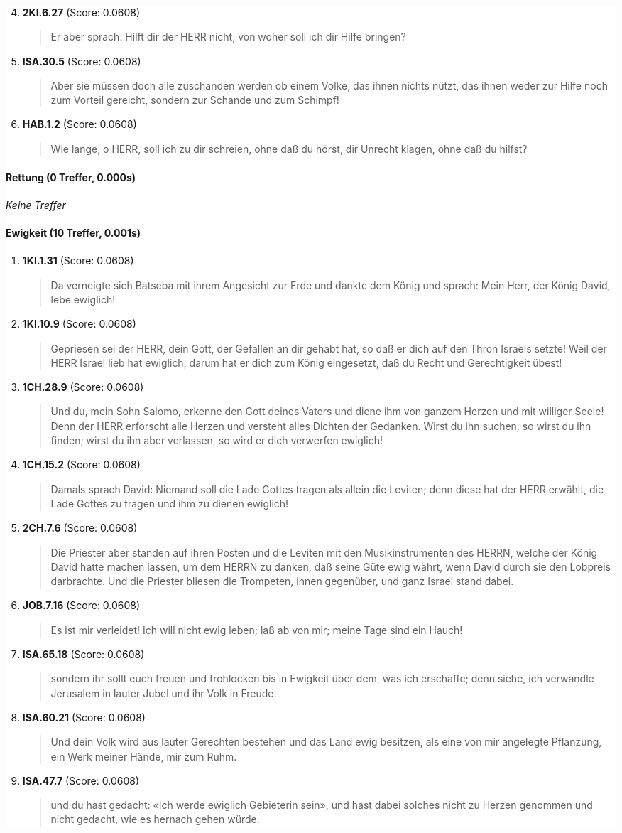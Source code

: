 4. **2KI.6.27** (Score: 0.0608)
   > Er aber sprach: Hilft dir der HERR nicht, von woher soll ich dir Hilfe bringen?

5. **ISA.30.5** (Score: 0.0608)
   > Aber sie müssen doch alle zuschanden werden ob einem Volke, das ihnen nichts nützt, das ihnen weder zur Hilfe noch zum Vorteil gereicht, sondern zur Schande und zum Schimpf!

6. **HAB.1.2** (Score: 0.0608)
   > Wie lange, o HERR, soll ich zu dir schreien, ohne daß du hörst, dir Unrecht klagen, ohne daß du hilfst?


#### Rettung (0 Treffer, 0.000s)

*Keine Treffer*


#### Ewigkeit (10 Treffer, 0.001s)

1. **1KI.1.31** (Score: 0.0608)
   > Da verneigte sich Batseba mit ihrem Angesicht zur Erde und dankte dem König und sprach: Mein Herr, der König David, lebe ewiglich!

2. **1KI.10.9** (Score: 0.0608)
   > Gepriesen sei der HERR, dein Gott, der Gefallen an dir gehabt hat, so daß er dich auf den Thron Israels setzte! Weil der HERR Israel lieb hat ewiglich, darum hat er dich zum König eingesetzt, daß du Recht und Gerechtigkeit übest!

3. **1CH.28.9** (Score: 0.0608)
   > Und du, mein Sohn Salomo, erkenne den Gott deines Vaters und diene ihm von ganzem Herzen und mit williger Seele! Denn der HERR erforscht alle Herzen und versteht alles Dichten der Gedanken. Wirst du ihn suchen, so wirst du ihn finden; wirst du ihn aber verlassen, so wird er dich verwerfen ewiglich!

4. **1CH.15.2** (Score: 0.0608)
   > Damals sprach David: Niemand soll die Lade Gottes tragen als allein die Leviten; denn diese hat der HERR erwählt, die Lade Gottes zu tragen und ihm zu dienen ewiglich!

5. **2CH.7.6** (Score: 0.0608)
   > Die Priester aber standen auf ihren Posten und die Leviten mit den Musikinstrumenten des HERRN, welche der König David hatte machen lassen, um dem HERRN zu danken, daß seine Güte ewig währt, wenn David durch sie den Lobpreis darbrachte. Und die Priester bliesen die Trompeten, ihnen gegenüber, und ganz Israel stand dabei.

6. **JOB.7.16** (Score: 0.0608)
   > Es ist mir verleidet! Ich will nicht ewig leben; laß ab von mir; meine Tage sind ein Hauch!

7. **ISA.65.18** (Score: 0.0608)
   > sondern ihr sollt euch freuen und frohlocken bis in Ewigkeit über dem, was ich erschaffe; denn siehe, ich verwandle Jerusalem in lauter Jubel und ihr Volk in Freude.

8. **ISA.60.21** (Score: 0.0608)
   > Und dein Volk wird aus lauter Gerechten bestehen und das Land ewig besitzen, als eine von mir angelegte Pflanzung, ein Werk meiner Hände, mir zum Ruhm.

9. **ISA.47.7** (Score: 0.0608)
   > und du hast gedacht: «Ich werde ewiglich Gebieterin sein», und hast dabei solches nicht zu Herzen genommen und nicht gedacht, wie es hernach gehen würde.
